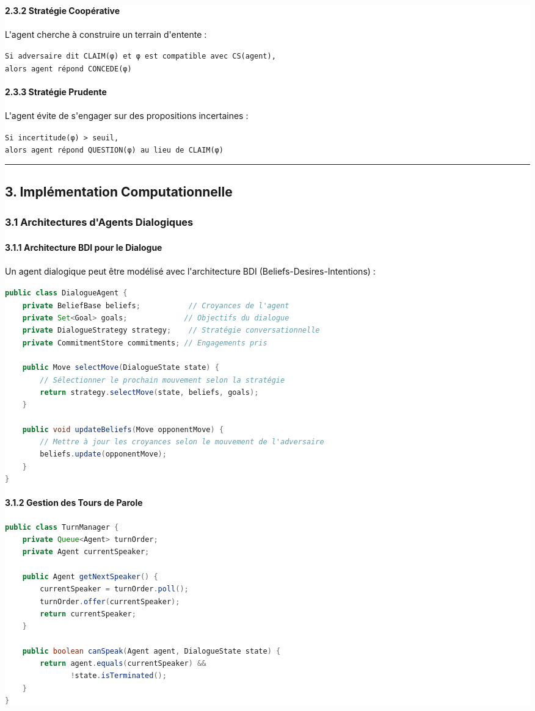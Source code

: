 #### 2.3.2 Stratégie Coopérative

L'agent cherche à construire un terrain d'entente :
```
Si adversaire dit CLAIM(φ) et φ est compatible avec CS(agent),
alors agent répond CONCEDE(φ)
```

#### 2.3.3 Stratégie Prudente

L'agent évite de s'engager sur des propositions incertaines :
```
Si incertitude(φ) > seuil,
alors agent répond QUESTION(φ) au lieu de CLAIM(φ)
```

---

## 3. Implémentation Computationnelle

### 3.1 Architectures d'Agents Dialogiques

#### 3.1.1 Architecture BDI pour le Dialogue

Un agent dialogique peut être modélisé avec l'architecture BDI (Beliefs-Desires-Intentions) :

```java
public class DialogueAgent {
    private BeliefBase beliefs;           // Croyances de l'agent
    private Set<Goal> goals;             // Objectifs du dialogue
    private DialogueStrategy strategy;    // Stratégie conversationnelle
    private CommitmentStore commitments; // Engagements pris
    
    public Move selectMove(DialogueState state) {
        // Sélectionner le prochain mouvement selon la stratégie
        return strategy.selectMove(state, beliefs, goals);
    }
    
    public void updateBeliefs(Move opponentMove) {
        // Mettre à jour les croyances selon le mouvement de l'adversaire
        beliefs.update(opponentMove);
    }
}
```

#### 3.1.2 Gestion des Tours de Parole

```java
public class TurnManager {
    private Queue<Agent> turnOrder;
    private Agent currentSpeaker;
    
    public Agent getNextSpeaker() {
        currentSpeaker = turnOrder.poll();
        turnOrder.offer(currentSpeaker);
        return currentSpeaker;
    }
    
    public boolean canSpeak(Agent agent, DialogueState state) {
        return agent.equals(currentSpeaker) && 
               !state.isTerminated();
    }
}
```
